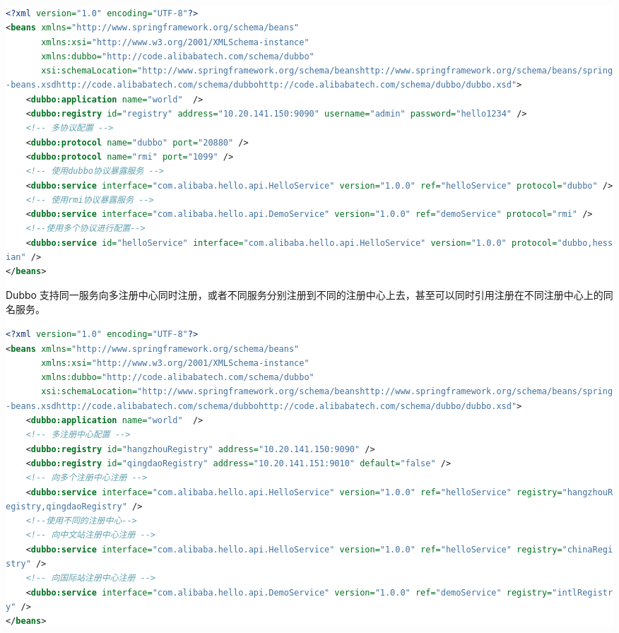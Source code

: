 ```xml
<?xml version="1.0" encoding="UTF-8"?>
<beans xmlns="http://www.springframework.org/schema/beans"
       xmlns:xsi="http://www.w3.org/2001/XMLSchema-instance"
       xmlns:dubbo="http://code.alibabatech.com/schema/dubbo"
       xsi:schemaLocation="http://www.springframework.org/schema/beanshttp://www.springframework.org/schema/beans/spring-beans.xsdhttp://code.alibabatech.com/schema/dubbohttp://code.alibabatech.com/schema/dubbo/dubbo.xsd">
    <dubbo:application name="world"  />
    <dubbo:registry id="registry" address="10.20.141.150:9090" username="admin" password="hello1234" />
    <!-- 多协议配置 -->
    <dubbo:protocol name="dubbo" port="20880" />
    <dubbo:protocol name="rmi" port="1099" />
    <!-- 使用dubbo协议暴露服务 -->
    <dubbo:service interface="com.alibaba.hello.api.HelloService" version="1.0.0" ref="helloService" protocol="dubbo" />
    <!-- 使用rmi协议暴露服务 -->
    <dubbo:service interface="com.alibaba.hello.api.DemoService" version="1.0.0" ref="demoService" protocol="rmi" />
    <!--使用多个协议进行配置-->
    <dubbo:service id="helloService" interface="com.alibaba.hello.api.HelloService" version="1.0.0" protocol="dubbo,hessian" />
</beans>
```

Dubbo 支持同一服务向多注册中心同时注册，或者不同服务分别注册到不同的注册中心上去，甚至可以同时引用注册在不同注册中心上的同名服务。

```xml
<?xml version="1.0" encoding="UTF-8"?>
<beans xmlns="http://www.springframework.org/schema/beans"
       xmlns:xsi="http://www.w3.org/2001/XMLSchema-instance"
       xmlns:dubbo="http://code.alibabatech.com/schema/dubbo"
       xsi:schemaLocation="http://www.springframework.org/schema/beanshttp://www.springframework.org/schema/beans/spring-beans.xsdhttp://code.alibabatech.com/schema/dubbohttp://code.alibabatech.com/schema/dubbo/dubbo.xsd">
    <dubbo:application name="world"  />
    <!-- 多注册中心配置 -->
    <dubbo:registry id="hangzhouRegistry" address="10.20.141.150:9090" />
    <dubbo:registry id="qingdaoRegistry" address="10.20.141.151:9010" default="false" />
    <!-- 向多个注册中心注册 -->
    <dubbo:service interface="com.alibaba.hello.api.HelloService" version="1.0.0" ref="helloService" registry="hangzhouRegistry,qingdaoRegistry" />
    <!--使用不同的注册中心-->
    <!-- 向中文站注册中心注册 -->
    <dubbo:service interface="com.alibaba.hello.api.HelloService" version="1.0.0" ref="helloService" registry="chinaRegistry" />
    <!-- 向国际站注册中心注册 -->
    <dubbo:service interface="com.alibaba.hello.api.DemoService" version="1.0.0" ref="demoService" registry="intlRegistry" />
</beans>
```
